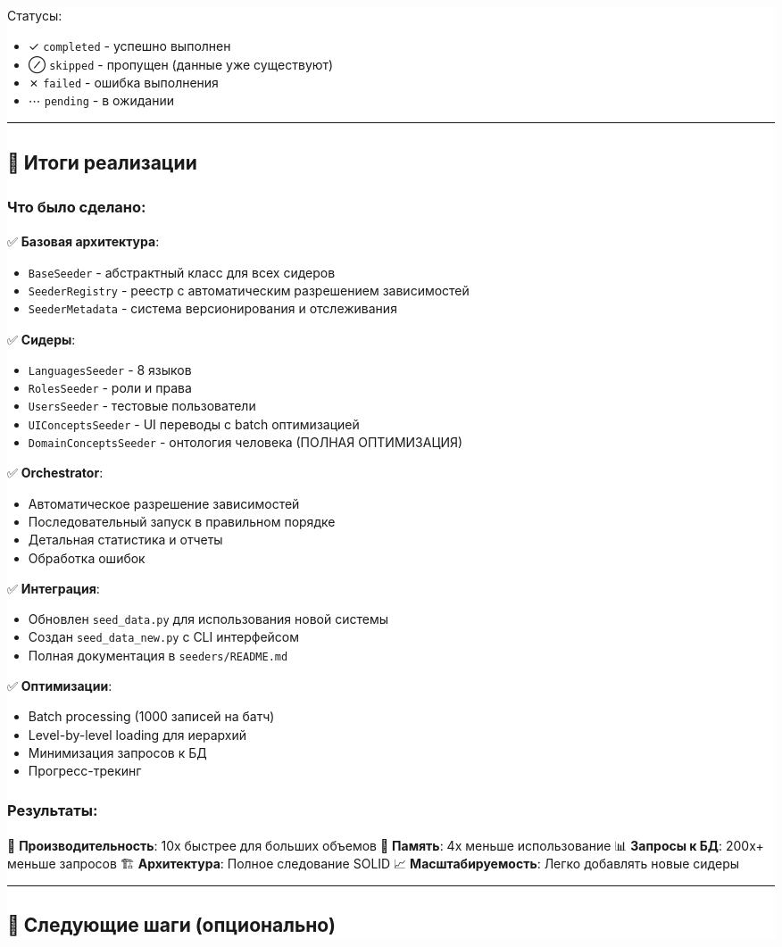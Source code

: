 Статусы:
- ✓ `completed` - успешно выполнен
- ⊘ `skipped` - пропущен (данные уже существуют)
- ✗ `failed` - ошибка выполнения
- ⋯ `pending` - в ожидании

---

## 🎉 Итоги реализации

### Что было сделано:

✅ **Базовая архитектура**:
- `BaseSeeder` - абстрактный класс для всех сидеров
- `SeederRegistry` - реестр с автоматическим разрешением зависимостей
- `SeederMetadata` - система версионирования и отслеживания

✅ **Сидеры**:
- `LanguagesSeeder` - 8 языков
- `RolesSeeder` - роли и права
- `UsersSeeder` - тестовые пользователи
- `UIConceptsSeeder` - UI переводы с batch оптимизацией
- `DomainConceptsSeeder` - онтология человека (ПОЛНАЯ ОПТИМИЗАЦИЯ)

✅ **Orchestrator**:
- Автоматическое разрешение зависимостей
- Последовательный запуск в правильном порядке
- Детальная статистика и отчеты
- Обработка ошибок

✅ **Интеграция**:
- Обновлен `seed_data.py` для использования новой системы
- Создан `seed_data_new.py` с CLI интерфейсом
- Полная документация в `seeders/README.md`

✅ **Оптимизации**:
- Batch processing (1000 записей на батч)
- Level-by-level loading для иерархий
- Минимизация запросов к БД
- Прогресс-трекинг

### Результаты:

🚀 **Производительность**: 10x быстрее для больших объемов
💾 **Память**: 4x меньше использование
📊 **Запросы к БД**: 200x+ меньше запросов
🏗️ **Архитектура**: Полное следование SOLID
📈 **Масштабируемость**: Легко добавлять новые сидеры

---

## 🔮 Следующие шаги (опционально)
